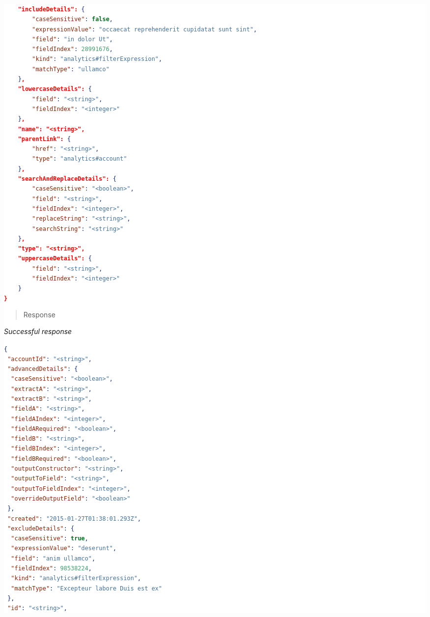 ```json
    "includeDetails": {
        "caseSensitive": false,
        "expressionValue": "occaecat reprehenderit cupidatat sunt sint",
        "field": "in dolor Ut",
        "fieldIndex": 28991676,
        "kind": "analytics#filterExpression",
        "matchType": "ullamco"
    },
    "lowercaseDetails": {
        "field": "<string>",
        "fieldIndex": "<integer>"
    },
    "name": "<string>",
    "parentLink": {
        "href": "<string>",
        "type": "analytics#account"
    },
    "searchAndReplaceDetails": {
        "caseSensitive": "<boolean>",
        "field": "<string>",
        "fieldIndex": "<integer>",
        "replaceString": "<string>",
        "searchString": "<string>"
    },
    "type": "<string>",
    "uppercaseDetails": {
        "field": "<string>",
        "fieldIndex": "<integer>"
    }
}
```


> Response

*Successful response*
```json
{
 "accountId": "<string>",
 "advancedDetails": {
  "caseSensitive": "<boolean>",
  "extractA": "<string>",
  "extractB": "<string>",
  "fieldA": "<string>",
  "fieldAIndex": "<integer>",
  "fieldARequired": "<boolean>",
  "fieldB": "<string>",
  "fieldBIndex": "<integer>",
  "fieldBRequired": "<boolean>",
  "outputConstructor": "<string>",
  "outputToField": "<string>",
  "outputToFieldIndex": "<integer>",
  "overrideOutputField": "<boolean>"
 },
 "created": "2015-01-27T01:38:01.293Z",
 "excludeDetails": {
  "caseSensitive": true,
  "expressionValue": "deserunt",
  "field": "anim ullamco",
  "fieldIndex": 98538224,
  "kind": "analytics#filterExpression",
  "matchType": "Excepteur labore Duis est ex"
 },
 "id": "<string>",
```